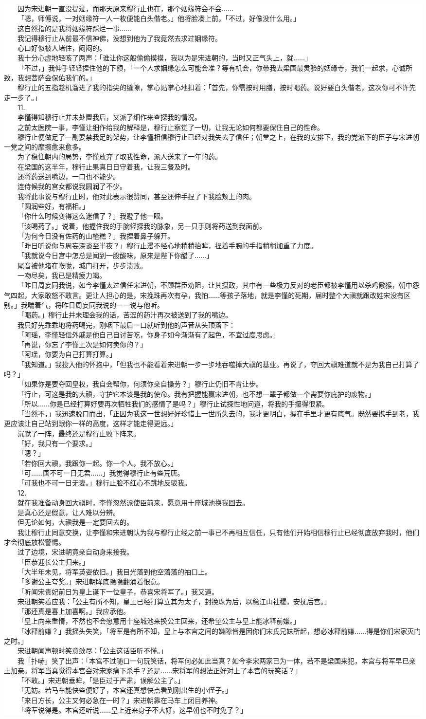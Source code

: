 &emsp;&emsp;因为宋进朝一直没提过，而那天原来穆行止也在，那个姻缘符会不会……  
&emsp;&emsp;「嗯，师傅说，一对姻缘符一人一枚便能白头偕老。」他将脸凑上前，「不过，好像没什么用。」  
&emsp;&emsp;这自然指的是我将姻缘符踩烂一事……  
&emsp;&emsp;我记得穆行止从前最不信神佛，没想到他为了我竟然去求过姻缘符。  
&emsp;&emsp;心口好似被人堵住，闷闷的。  
&emsp;&emsp;我十分心虚地轻咳了两声：「谁让你这般偷偷摸摸，我以为是宋进朝的，当时又正气头上，就……」  
&emsp;&emsp;「不过，」我伸手轻轻捏住他的下颌，「一个人求姻缘怎么可能会准？等有机会，你带我去梁国最灵验的姻缘寺，我们一起求，心诚所致，我想菩萨会保佑我们的。」  
&emsp;&emsp;穆行止的五指趁机溜进了我的指尖的缝隙，掌心贴掌心地扣着：「首先，你需按时用膳，按时喝药。说好要白头偕老，这次你可不许先走一步了。」  
&emsp;&emsp;11.  
&emsp;&emsp;李慬得知穆行止并未处置我后，又派了细作来查探我的情况。  
&emsp;&emsp;之前太医院一事，李慬让细作给我的解释是，穆行止察觉了一切，让我无论如何都要保住自己的性命。  
&emsp;&emsp;穆行止便做足了一副要禁我足的架势，让李慬相信穆行止已经对我失去了信任；朝堂之上，在我的安排下，我的党派下的臣子与宋进朝一党之间的摩擦愈来愈多。  
&emsp;&emsp;为了稳住朝内的局势，李慬放弃了取我性命，派人送来了一年的药。  
&emsp;&emsp;在梁国的这半年，穆行止果真日日守着我，让我三餐及时。  
&emsp;&emsp;还将药送到嘴边，一口也不能少。  
&emsp;&emsp;连侍候我的宫女都说我圆润了不少。  
&emsp;&emsp;我将此事说与穆行止时，他对此表示很赞同，甚至还伸手捏了下我脸颊上的肉。  
&emsp;&emsp;「圆润些好，有福相。」  
&emsp;&emsp;「你什么时候变得这么迷信了？」我瞪了他一眼。  
&emsp;&emsp;「该喝药了。」说着，他握住我的手腕轻探我的脉象，另一只手则将药送到我面前。  
&emsp;&emsp;「为何今日没有佐药的山楂糕？」我捏着鼻子躲开。  
&emsp;&emsp;「昨日听说你与周妄深谈至半夜？」穆行止漫不经心地稍稍抬眸，捏着手腕的手指稍稍加重了力度。  
&emsp;&emsp;「我就说今日宫中怎总是闻到一股酸味，原来是陛下你醋了……」  
&emsp;&emsp;尾音被他堵在喉咙，城门打开，步步溃败。  
&emsp;&emsp;一吻尽矣，我已是精疲力竭。  
&emsp;&emsp;「昨日周妄同我说，如今李慬太过信任宋进朝，不顾群臣劝阻，让其摄政，其中有一些极力反对的老臣都被李慬用以杀鸡儆猴，朝中怨气四起，大家敢怒不敢言。更让人担心的是，宋挽珠再次有孕，我怕……等孩子落地，就是李慬的死期，届时整个大禛就跟改姓宋没有区别。」我喘着气，将昨日周妄同我说的一一说与他听。  
&emsp;&emsp;「喝药。」穆行止并未理会我的话，苦涩的药汁再次被送到了我的嘴边。  
&emsp;&emsp;我只好先乖乖地将药喝完，刚咽下最后一口就听到他的声音从头顶落下：  
&emsp;&emsp;「阿瑶，李慬轻信外戚是他自己自讨苦吃，你身子如今渐渐有了起色，不宜过度思虑。」  
&emsp;&emsp;「再说，你忘了李慬上次是如何卖你的？」  
&emsp;&emsp;「阿瑶，你要为自己打算打算。」  
&emsp;&emsp;「我知道。」我投入他的怀抱中，「但我也不能看着宋进朝一步一步地吞噬掉大禛的基业。再说了，夺回大禛难道就不是为我自己打算了吗？」  
&emsp;&emsp;「如果你是要夺回皇权，我自会帮你，何须你亲自操劳？」穆行止仍旧不肯让步。  
&emsp;&emsp;「行止，可这是我的大禛，守护它本该是我的使命。我有把握能赢宋进朝，也不想一辈子都做一个需要你庇护的废物。」  
&emsp;&emsp;「所以……你是已经打算好要再次牺牲我们的感情了是吗？」穆行止试探性地问道，将我的手攥得很紧。  
&emsp;&emsp;「当然不，」我迅速脱口而出，「正因为我这一世想好好珍惜上一世所失去的，我才更明白，握在手里才更有底气。既然要携手到老，我更应该让自己站到跟你一样的高度，这样才能走得更远。」  
&emsp;&emsp;沉默了一阵，最终还是穆行止败下阵来。  
&emsp;&emsp;「好，我只有一个要求。」  
&emsp;&emsp;「嗯？」  
&emsp;&emsp;「若你回大禛，我跟你一起。你一个人，我不放心。」  
&emsp;&emsp;「可……国不可一日无君……」我觉得穆行止有些荒唐。  
&emsp;&emsp;「可我也不可一日无妻。」穆行止脸不红心不跳地反驳我。  
&emsp;&emsp;12.  
&emsp;&emsp;就在我准备动身回大禛时，李慬忽然派使臣前来，愿意用十座城池换我回去。   
&emsp;&emsp;是真心还是假意，让人难以分辨。  
&emsp;&emsp;但无论如何，大禛我是一定要回去的。  
&emsp;&emsp;我让穆行止同意交换，让李慬和宋进朝认为我与穆行止经之前一事已不再相互信任，只有他们开始相信穆行止已经彻底放弃我时，他们才会彻底放松警惕。  
&emsp;&emsp;过了边境，宋进朝竟亲自动身来接我。  
&emsp;&emsp;「臣恭迎长公主归来。」  
&emsp;&emsp;「大半年未见，将军英姿依旧。」我目光落到他空落落的袖口上。  
&emsp;&emsp;「多谢公主夸奖。」宋进朝眸底隐隐翻涌着恨意。  
&emsp;&emsp;「听闻宋贵妃前日为皇上诞下一位皇子，恭喜宋将军了。」我又道。  
&emsp;&emsp;宋进朝笑着应我：「公主有所不知，皇上已经打算立其为太子，封挽珠为后，以稳江山社稷，安抚后宫。」  
&emsp;&emsp;「那还真是喜上加喜啊。」我应承他。  
&emsp;&emsp;「皇上向来重情，不然也不会愿意用十座城池来换公主回来，还希望公主与皇上能冰释前嫌。」  
&emsp;&emsp;「冰释前嫌？」我摇头失笑，「将军是有所不知，皇上与本宫之间的嫌隙皆是因你们宋氏兄妹所起，想必冰释前嫌……得是你们宋家灭门之时。」  
&emsp;&emsp;宋进朝闻声顿时笑意敛尽：「公主这话臣听不懂。」  
&emsp;&emsp;我「扑哧」笑了出声：「本宫不过随口一句玩笑话，将军何必如此当真？如今李宋两家已为一体，若不是梁国来犯，本宫与将军早已亲上加亲。将军当真觉得本宫会对宋家痛下杀手？还是……宋将军的想法正好对上了本宫的玩笑话？」  
&emsp;&emsp;「不敢。」宋进朝垂眸，「是臣过于严肃，误解公主了。」  
&emsp;&emsp;「无妨。若马车能快些便好了，本宫还真想快点看到刚出生的小侄子。」  
&emsp;&emsp;「来日方长，公主又何必急在一时？」宋进朝靠在马车上闭目养神。  
&emsp;&emsp;「将军说得是。本宫还听说……皇上近来身子不大好，这早朝也不时免了？」  